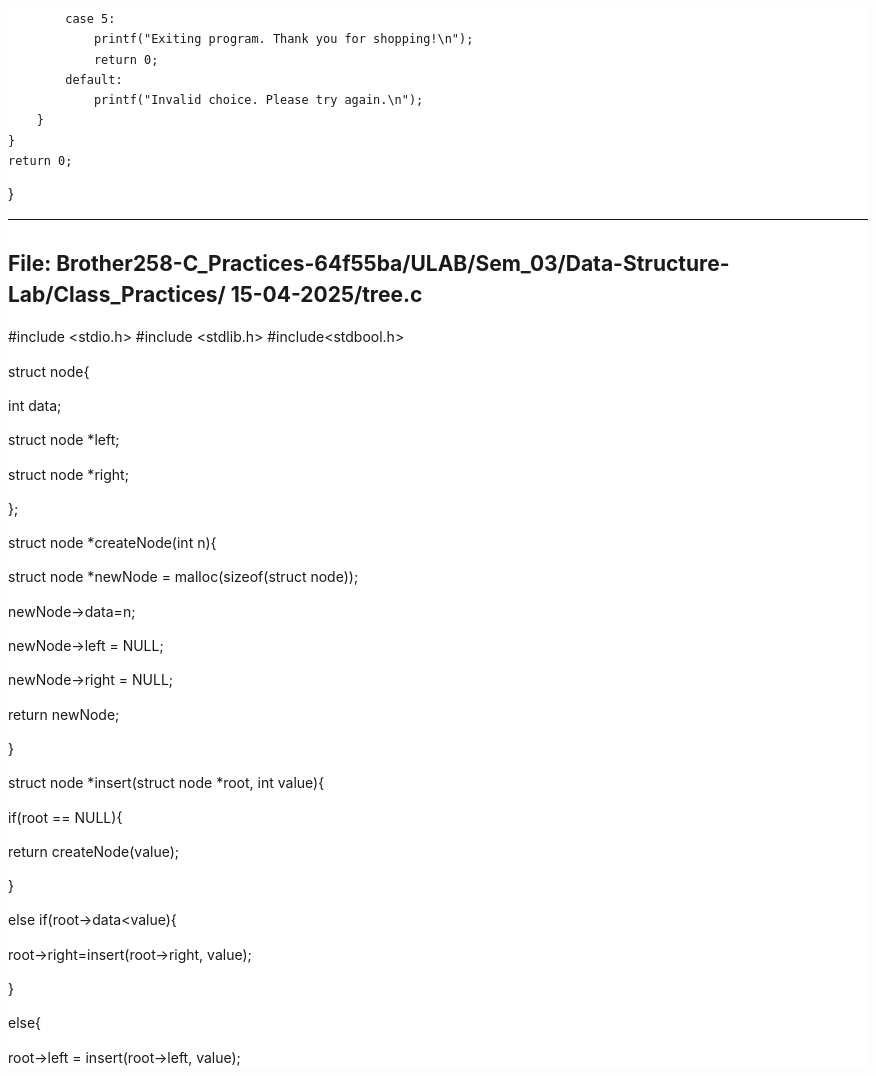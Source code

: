             case 5:
                printf("Exiting program. Thank you for shopping!\n");
                return 0;
            default:
                printf("Invalid choice. Please try again.\n");
        }
    }
    return 0;
}

---
File: Brother258-C_Practices-64f55ba/ULAB/Sem_03/Data-Structure-Lab/Class_Practices/ 15-04-2025/tree.c
---

#include <stdio.h> 
#include <stdlib.h> 
#include<stdbool.h> 

struct node{ 

 int data; 

 struct node *left; 

 struct node *right; 

}; 

struct node *createNode(int n){ 

 struct node *newNode = malloc(sizeof(struct node)); 

 newNode->data=n; 

 newNode->left = NULL; 

 newNode->right = NULL; 

 return newNode; 

} 

struct node *insert(struct node *root, int value){ 

 if(root == NULL){ 

 return createNode(value); 

 } 

 else if(root->data<value){ 

 root->right=insert(root->right, value); 

 } 

 else{ 

 root->left = insert(root->left, value); 
